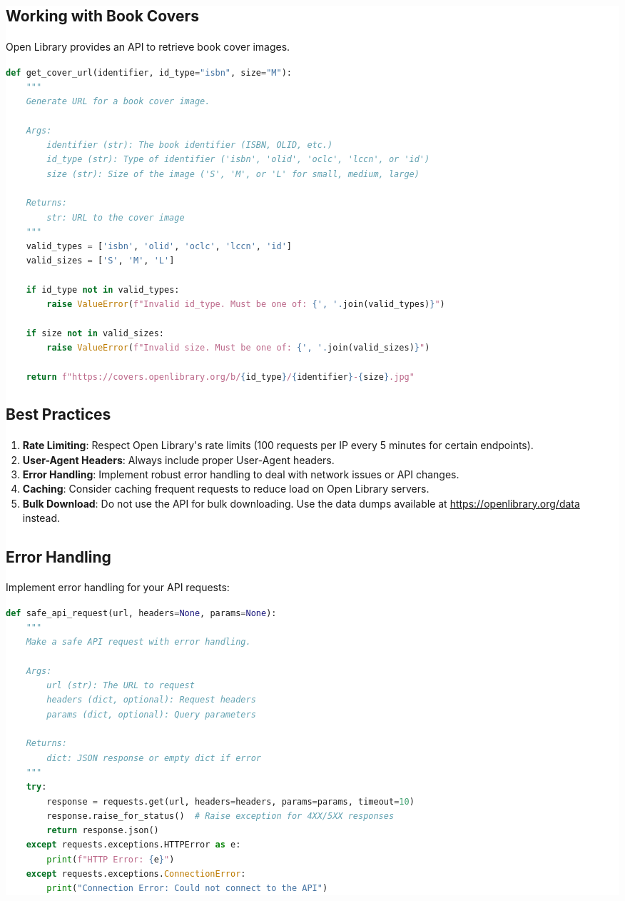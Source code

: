 ## Working with Book Covers

Open Library provides an API to retrieve book cover images.

```python
def get_cover_url(identifier, id_type="isbn", size="M"):
    """
    Generate URL for a book cover image.
    
    Args:
        identifier (str): The book identifier (ISBN, OLID, etc.)
        id_type (str): Type of identifier ('isbn', 'olid', 'oclc', 'lccn', or 'id')
        size (str): Size of the image ('S', 'M', or 'L' for small, medium, large)
    
    Returns:
        str: URL to the cover image
    """
    valid_types = ['isbn', 'olid', 'oclc', 'lccn', 'id']
    valid_sizes = ['S', 'M', 'L']
    
    if id_type not in valid_types:
        raise ValueError(f"Invalid id_type. Must be one of: {', '.join(valid_types)}")
    
    if size not in valid_sizes:
        raise ValueError(f"Invalid size. Must be one of: {', '.join(valid_sizes)}")
    
    return f"https://covers.openlibrary.org/b/{id_type}/{identifier}-{size}.jpg"
```

## Best Practices

1. **Rate Limiting**: Respect Open Library's rate limits (100 requests per IP every 5 minutes for certain endpoints).
2. **User-Agent Headers**: Always include proper User-Agent headers.
3. **Error Handling**: Implement robust error handling to deal with network issues or API changes.
4. **Caching**: Consider caching frequent requests to reduce load on Open Library servers.
5. **Bulk Download**: Do not use the API for bulk downloading. Use the data dumps available at https://openlibrary.org/data instead.

## Error Handling

Implement error handling for your API requests:

```python
def safe_api_request(url, headers=None, params=None):
    """
    Make a safe API request with error handling.
    
    Args:
        url (str): The URL to request
        headers (dict, optional): Request headers
        params (dict, optional): Query parameters
    
    Returns:
        dict: JSON response or empty dict if error
    """
    try:
        response = requests.get(url, headers=headers, params=params, timeout=10)
        response.raise_for_status()  # Raise exception for 4XX/5XX responses
        return response.json()
    except requests.exceptions.HTTPError as e:
        print(f"HTTP Error: {e}")
    except requests.exceptions.ConnectionError:
        print("Connection Error: Could not connect to the API")
```